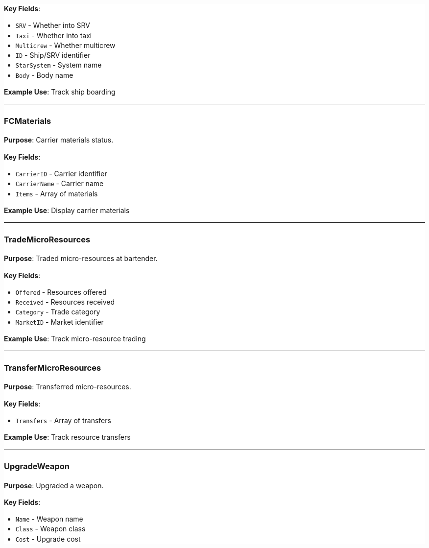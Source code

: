 **Key Fields**:
- `SRV` - Whether into SRV
- `Taxi` - Whether into taxi
- `Multicrew` - Whether multicrew
- `ID` - Ship/SRV identifier
- `StarSystem` - System name
- `Body` - Body name

**Example Use**: Track ship boarding

---

### FCMaterials
**Purpose**: Carrier materials status.

**Key Fields**:
- `CarrierID` - Carrier identifier
- `CarrierName` - Carrier name
- `Items` - Array of materials

**Example Use**: Display carrier materials

---

### TradeMicroResources
**Purpose**: Traded micro-resources at bartender.

**Key Fields**:
- `Offered` - Resources offered
- `Received` - Resources received
- `Category` - Trade category
- `MarketID` - Market identifier

**Example Use**: Track micro-resource trading

---

### TransferMicroResources
**Purpose**: Transferred micro-resources.

**Key Fields**:
- `Transfers` - Array of transfers

**Example Use**: Track resource transfers

---

### UpgradeWeapon
**Purpose**: Upgraded a weapon.

**Key Fields**:
- `Name` - Weapon name
- `Class` - Weapon class
- `Cost` - Upgrade cost
